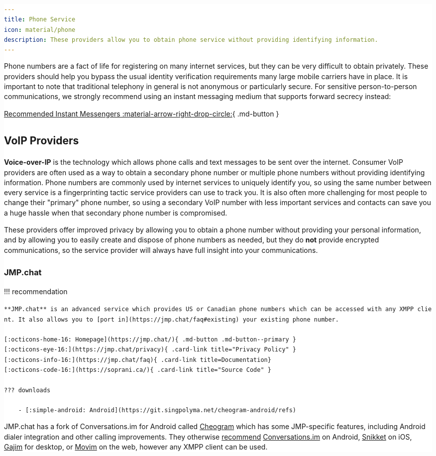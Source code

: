 ```yaml
---
title: Phone Service
icon: material/phone
description: These providers allow you to obtain phone service without providing identifying information.
---
```


Phone numbers are a fact of life for registering on many internet services, but they can be very difficult to obtain privately. These providers should help you bypass the usual identity verification requirements many large mobile carriers have in place. It is important to note that traditional telephony in general is not anonymous or particularly secure. For sensitive person-to-person communications, we strongly recommend using an instant messaging medium that supports forward secrecy instead:

[Recommended Instant Messengers :material-arrow-right-drop-circle:](real-time-communication.md){ .md-button }

## VoIP Providers

**Voice-over-IP** is the technology which allows phone calls and text messages to be sent over the internet. Consumer VoIP providers are often used as a way to obtain a secondary phone number or multiple phone numbers without providing identifying information. Phone numbers are commonly used by internet services to uniquely identify you, so using the same number between every service is a fingerprinting tactic service providers can use to track you. It is also often more challenging for most people to change their "primary" phone number, so using a secondary VoIP number with less important services and contacts can save you a huge hassle when that secondary phone number is compromised.

These providers offer improved privacy by allowing you to obtain a phone number without providing your personal information, and by allowing you to easily create and dispose of phone numbers as needed, but they do **not** provide encrypted communications, so the service provider will always have full insight into your communications.

### JMP.chat

!!! recommendation

    **JMP.chat** is an advanced service which provides US or Canadian phone numbers which can be accessed with any XMPP client. It also allows you to [port in](https://jmp.chat/faq#existing) your existing phone number.

    [:octicons-home-16: Homepage](https://jmp.chat/){ .md-button .md-button--primary }
    [:octicons-eye-16:](https://jmp.chat/privacy){ .card-link title="Privacy Policy" }
    [:octicons-info-16:](https://jmp.chat/faq){ .card-link title=Documentation}
    [:octicons-code-16:](https://soprani.ca/){ .card-link title="Source Code" }

    ??? downloads

        - [:simple-android: Android](https://git.singpolyma.net/cheogram-android/refs)

JMP.chat has a fork of Conversations.im for Android called [Cheogram](https://cheogram.com/) which has some JMP-specific features, including Android dialer integration and other calling improvements. They otherwise [recommend](https://jmp.chat/faq) [Conversations.im](https://conversations.im/) on Android, [Snikket](https://apps.apple.com/ca/app/snikket/id1545164189) on iOS, [Gajim](https://gajim.org/) for desktop, or [Movim](https://mov.im/?login) on the web, however any XMPP client can be used.
